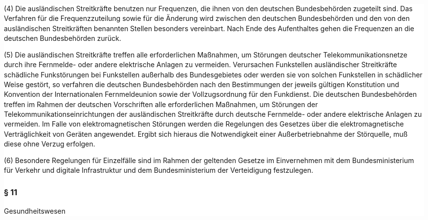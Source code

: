 </div>

<div class="jurAbsatz">

(4) Die ausländischen Streitkräfte benutzen nur Frequenzen, die ihnen
von den deutschen Bundesbehörden zugeteilt sind. Das Verfahren für die
Frequenzzuteilung sowie für die Änderung wird zwischen den deutschen
Bundesbehörden und den von den ausländischen Streitkräften benannten
Stellen besonders vereinbart. Nach Ende des Aufenthaltes gehen die
Frequenzen an die deutschen Bundesbehörden zurück.

</div>

<div class="jurAbsatz">

(5) Die ausländischen Streitkräfte treffen alle erforderlichen
Maßnahmen, um Störungen deutscher Telekommunikationsnetze durch ihre
Fernmelde- oder andere elektrische Anlagen zu vermeiden. Verursachen
Funkstellen ausländischer Streitkräfte schädliche Funkstörungen bei
Funkstellen außerhalb des Bundesgebietes oder werden sie von solchen
Funkstellen in schädlicher Weise gestört, so verfahren die deutschen
Bundesbehörden nach den Bestimmungen der jeweils gültigen Konstitution
und Konvention der Internationalen Fernmeldeunion sowie der
Vollzugsordnung für den Funkdienst. Die deutschen Bundesbehörden treffen
im Rahmen der deutschen Vorschriften alle erforderlichen Maßnahmen, um
Störungen der Telekommunikationseinrichtungen der ausländischen
Streitkräfte durch deutsche Fernmelde- oder andere elektrische Anlagen
zu vermeiden. Im Falle von elektromagnetischen Störungen werden die
Regelungen des Gesetzes über die elektromagnetische Verträglichkeit von
Geräten angewendet. Ergibt sich hieraus die Notwendigkeit einer
Außerbetriebnahme der Störquelle, muß diese ohne Verzug erfolgen.

</div>

<div class="jurAbsatz">

(6) Besondere Regelungen für Einzelfälle sind im Rahmen der geltenden
Gesetze im Einvernehmen mit dem Bundesministerium für Verkehr und
digitale Infrastruktur und dem Bundesministerium der Verteidigung
festzulegen.

</div>

</div>

</div>

</div>

<span id="BJNR055429995BJNE001700305.html"></span>

### § 11  
Gesundheitswesen

<div>

<div class="jnhtml">

